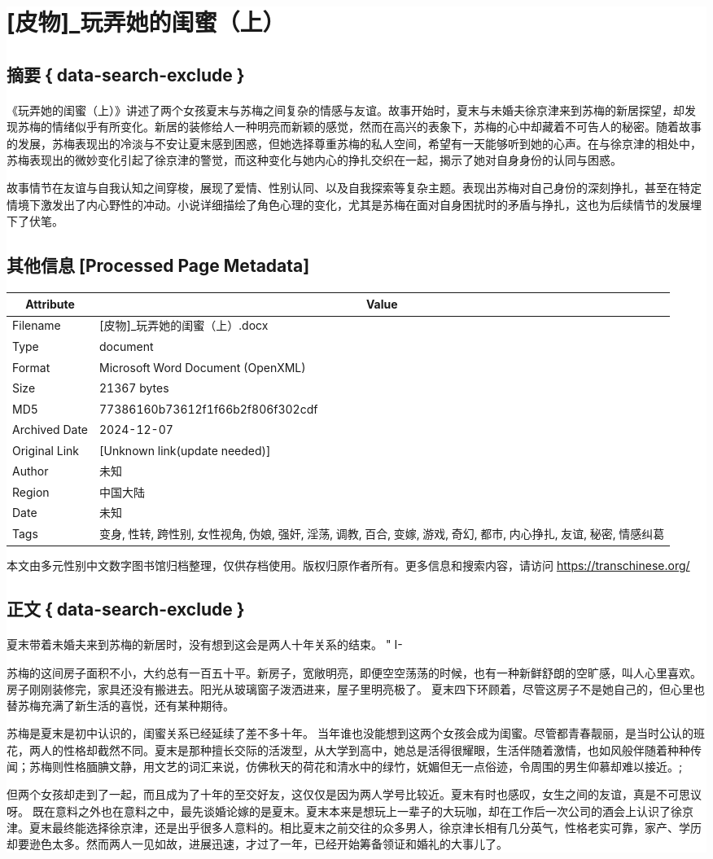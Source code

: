 # [皮物]_玩弄她的闺蜜（上）



## 摘要  { data-search-exclude }


《玩弄她的闺蜜（上）》讲述了两个女孩夏末与苏梅之间复杂的情感与友谊。故事开始时，夏末与未婚夫徐京津来到苏梅的新居探望，却发现苏梅的情绪似乎有所变化。新居的装修给人一种明亮而新颖的感觉，然而在高兴的表象下，苏梅的心中却藏着不可告人的秘密。随着故事的发展，苏梅表现出的冷淡与不安让夏末感到困惑，但她选择尊重苏梅的私人空间，希望有一天能够听到她的心声。在与徐京津的相处中，苏梅表现出的微妙变化引起了徐京津的警觉，而这种变化与她内心的挣扎交织在一起，揭示了她对自身身份的认同与困惑。

故事情节在友谊与自我认知之间穿梭，展现了爱情、性别认同、以及自我探索等复杂主题。表现出苏梅对自己身份的深刻挣扎，甚至在特定情境下激发出了内心野性的冲动。小说详细描绘了角色心理的变化，尤其是苏梅在面对自身困扰时的矛盾与挣扎，这也为后续情节的发展埋下了伏笔。



## 其他信息 [Processed Page Metadata]

| Attribute       | Value                                  |
|-----------------|----------------------------------------|
| Filename        | [皮物]_玩弄她的闺蜜（上）.docx                             |
| Type            | document                                 |
| Format          | Microsoft Word Document (OpenXML)                               |
| Size            | 21367 bytes                           |
| MD5             | 77386160b73612f1f66b2f806f302cdf                                  |
| Archived Date   | 2024-12-07                             |
| Original Link   | [Unknown link(update needed)]                         |
| Author          | 未知                               |
| Region          | 中国大陆                               |
| Date            | 未知                                 |
| Tags            | 变身, 性转, 跨性别, 女性视角, 伪娘, 强奸, 淫荡, 调教, 百合, 变嫁, 游戏, 奇幻, 都市, 内心挣扎, 友谊, 秘密, 情感纠葛                                 |

本文由多元性别中文数字图书馆归档整理，仅供存档使用。版权归原作者所有。更多信息和搜索内容，请访问 <https://transchinese.org/>


## 正文 { data-search-exclude }


夏末带着未婚夫来到苏梅的新居时，没有想到这会是两人十年关系的结束。 " I-

苏梅的这间房子面积不小，大约总有一百五十平。新房子，宽敞明亮，即便空空荡荡的时候，也有一种新鲜舒朗的空旷感，叫人心里喜欢。房子刚刚装修完，家具还没有搬进去。阳光从玻璃窗子泼洒进来，屋子里明亮极了。 夏末四下环顾着，尽管这房子不是她自己的，但心里也替苏梅充满了新生活的喜悦，还有某种期待。

苏梅是夏末是初中认识的，闺蜜关系已经延续了差不多十年。 当年谁也没能想到这两个女孩会成为闺蜜。尽管都青春靓丽，是当时公认的班花，两人的性格却截然不同。夏末是那种擅长交际的活泼型，从大学到高中，她总是活得很耀眼，生活伴随着激情，也如风般伴随着种种传闻；苏梅则性格腼腆文静，用文艺的词汇来说，仿佛秋天的荷花和清水中的绿竹，妩媚但无一点俗迹，令周围的男生仰慕却难以接近。;

但两个女孩却走到了一起，而且成为了十年的至交好友，这仅仅是因为两人学号比较近。夏末有时也感叹，女生之间的友谊，真是不可思议呀。 既在意料之外也在意料之中，最先谈婚论嫁的是夏末。夏末本来是想玩上一辈子的大玩咖，却在工作后一次公司的酒会上认识了徐京津。夏末最终能选择徐京津，还是出乎很多人意料的。相比夏末之前交往的众多男人，徐京津长相有几分英气，性格老实可靠，家产、学历却要逊色太多。然而两人一见如故，进展迅速，才过了一年，已经开始筹备领证和婚礼的大事儿了。
